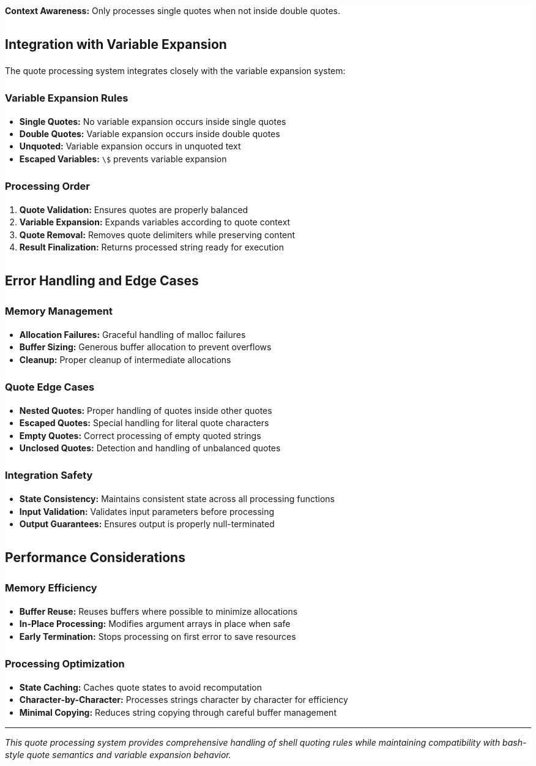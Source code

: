 **Context Awareness:** Only processes single quotes when not inside double quotes.

## Integration with Variable Expansion

The quote processing system integrates closely with the variable expansion system:

### Variable Expansion Rules
- **Single Quotes:** No variable expansion occurs inside single quotes
- **Double Quotes:** Variable expansion occurs inside double quotes
- **Unquoted:** Variable expansion occurs in unquoted text
- **Escaped Variables:** `\$` prevents variable expansion

### Processing Order
1. **Quote Validation:** Ensures quotes are properly balanced
2. **Variable Expansion:** Expands variables according to quote context
3. **Quote Removal:** Removes quote delimiters while preserving content
4. **Result Finalization:** Returns processed string ready for execution

## Error Handling and Edge Cases

### Memory Management
- **Allocation Failures:** Graceful handling of malloc failures
- **Buffer Sizing:** Generous buffer allocation to prevent overflows
- **Cleanup:** Proper cleanup of intermediate allocations

### Quote Edge Cases
- **Nested Quotes:** Proper handling of quotes inside other quotes
- **Escaped Quotes:** Special handling for literal quote characters
- **Empty Quotes:** Correct processing of empty quoted strings
- **Unclosed Quotes:** Detection and handling of unbalanced quotes

### Integration Safety
- **State Consistency:** Maintains consistent state across all processing functions
- **Input Validation:** Validates input parameters before processing
- **Output Guarantees:** Ensures output is properly null-terminated

## Performance Considerations

### Memory Efficiency
- **Buffer Reuse:** Reuses buffers where possible to minimize allocations
- **In-Place Processing:** Modifies argument arrays in place when safe
- **Early Termination:** Stops processing on first error to save resources

### Processing Optimization
- **State Caching:** Caches quote states to avoid recomputation
- **Character-by-Character:** Processes strings character by character for efficiency
- **Minimal Copying:** Reduces string copying through careful buffer management

---

*This quote processing system provides comprehensive handling of shell quoting rules while maintaining compatibility with bash-style quote semantics and variable expansion behavior.*
